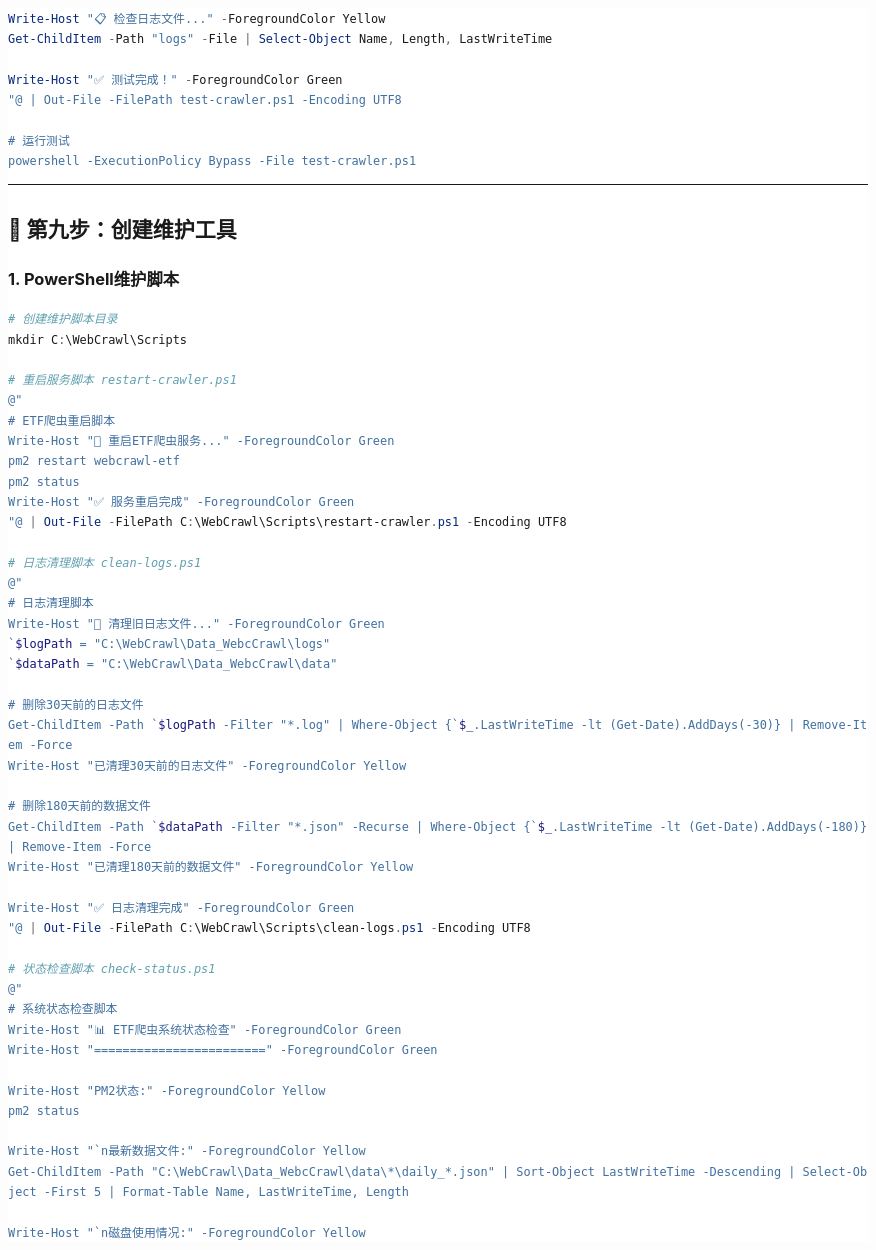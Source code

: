 ```powershell
Write-Host "📋 检查日志文件..." -ForegroundColor Yellow
Get-ChildItem -Path "logs" -File | Select-Object Name, Length, LastWriteTime

Write-Host "✅ 测试完成！" -ForegroundColor Green
"@ | Out-File -FilePath test-crawler.ps1 -Encoding UTF8

# 运行测试
powershell -ExecutionPolicy Bypass -File test-crawler.ps1
```

---

## 🔧 第九步：创建维护工具

### 1. PowerShell维护脚本

```powershell
# 创建维护脚本目录
mkdir C:\WebCrawl\Scripts

# 重启服务脚本 restart-crawler.ps1
@"
# ETF爬虫重启脚本
Write-Host "🔄 重启ETF爬虫服务..." -ForegroundColor Green
pm2 restart webcrawl-etf
pm2 status
Write-Host "✅ 服务重启完成" -ForegroundColor Green
"@ | Out-File -FilePath C:\WebCrawl\Scripts\restart-crawler.ps1 -Encoding UTF8

# 日志清理脚本 clean-logs.ps1
@"
# 日志清理脚本
Write-Host "🧹 清理旧日志文件..." -ForegroundColor Green
`$logPath = "C:\WebCrawl\Data_WebcCrawl\logs"
`$dataPath = "C:\WebCrawl\Data_WebcCrawl\data"

# 删除30天前的日志文件
Get-ChildItem -Path `$logPath -Filter "*.log" | Where-Object {`$_.LastWriteTime -lt (Get-Date).AddDays(-30)} | Remove-Item -Force
Write-Host "已清理30天前的日志文件" -ForegroundColor Yellow

# 删除180天前的数据文件
Get-ChildItem -Path `$dataPath -Filter "*.json" -Recurse | Where-Object {`$_.LastWriteTime -lt (Get-Date).AddDays(-180)} | Remove-Item -Force
Write-Host "已清理180天前的数据文件" -ForegroundColor Yellow

Write-Host "✅ 日志清理完成" -ForegroundColor Green
"@ | Out-File -FilePath C:\WebCrawl\Scripts\clean-logs.ps1 -Encoding UTF8

# 状态检查脚本 check-status.ps1
@"
# 系统状态检查脚本
Write-Host "📊 ETF爬虫系统状态检查" -ForegroundColor Green
Write-Host "========================" -ForegroundColor Green

Write-Host "PM2状态:" -ForegroundColor Yellow
pm2 status

Write-Host "`n最新数据文件:" -ForegroundColor Yellow
Get-ChildItem -Path "C:\WebCrawl\Data_WebcCrawl\data\*\daily_*.json" | Sort-Object LastWriteTime -Descending | Select-Object -First 5 | Format-Table Name, LastWriteTime, Length

Write-Host "`n磁盘使用情况:" -ForegroundColor Yellow
```
